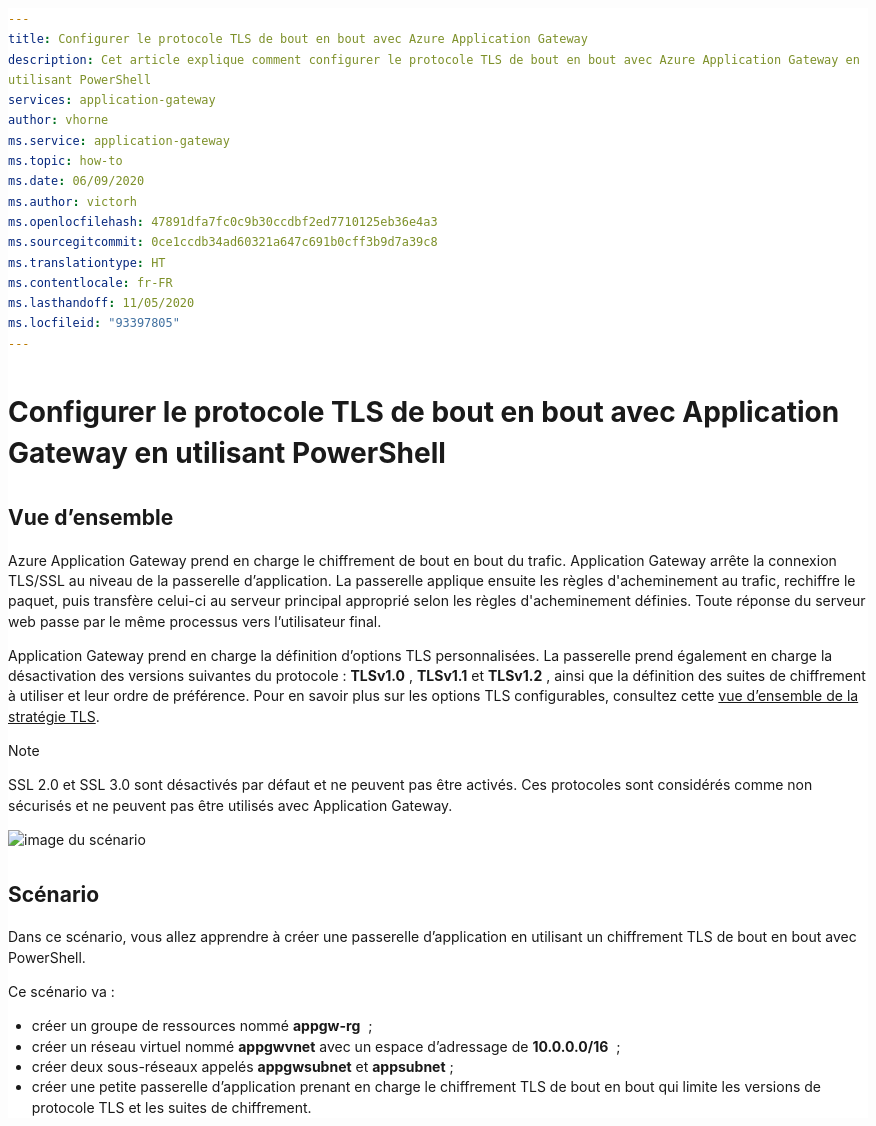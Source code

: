 ```yaml
---
title: Configurer le protocole TLS de bout en bout avec Azure Application Gateway
description: Cet article explique comment configurer le protocole TLS de bout en bout avec Azure Application Gateway en utilisant PowerShell
services: application-gateway
author: vhorne
ms.service: application-gateway
ms.topic: how-to
ms.date: 06/09/2020
ms.author: victorh
ms.openlocfilehash: 47891dfa7fc0c9b30ccdbf2ed7710125eb36e4a3
ms.sourcegitcommit: 0ce1ccdb34ad60321a647c691b0cff3b9d7a39c8
ms.translationtype: HT
ms.contentlocale: fr-FR
ms.lasthandoff: 11/05/2020
ms.locfileid: "93397805"
---
```

# <a name="configure-end-to-end-tls-by-using-application-gateway-with-powershell"></a>Configurer le protocole TLS de bout en bout avec Application Gateway en utilisant PowerShell

## <a name="overview"></a>Vue d’ensemble

Azure Application Gateway prend en charge le chiffrement de bout en bout du trafic. Application Gateway arrête la connexion TLS/SSL au niveau de la passerelle d’application. La passerelle applique ensuite les règles d'acheminement au trafic, rechiffre le paquet, puis transfère celui-ci au serveur principal approprié selon les règles d'acheminement définies. Toute réponse du serveur web passe par le même processus vers l’utilisateur final.

Application Gateway prend en charge la définition d’options TLS personnalisées. La passerelle prend également en charge la désactivation des versions suivantes du protocole : **TLSv1.0** , **TLSv1.1** et **TLSv1.2** , ainsi que la définition des suites de chiffrement à utiliser et leur ordre de préférence. Pour en savoir plus sur les options TLS configurables, consultez cette [vue d’ensemble de la stratégie TLS](application-gateway-SSL-policy-overview.md).

> [!NOTE]
> SSL 2.0 et SSL 3.0 sont désactivés par défaut et ne peuvent pas être activés. Ces protocoles sont considérés comme non sécurisés et ne peuvent pas être utilisés avec Application Gateway.

![image du scénario][scenario]

## <a name="scenario"></a>Scénario

Dans ce scénario, vous allez apprendre à créer une passerelle d’application en utilisant un chiffrement TLS de bout en bout avec PowerShell.

Ce scénario va :

* créer un groupe de ressources nommé **appgw-rg**  ;
* créer un réseau virtuel nommé **appgwvnet** avec un espace d’adressage de **10.0.0.0/16**  ;
* créer deux sous-réseaux appelés **appgwsubnet** et **appsubnet** ;
* créer une petite passerelle d’application prenant en charge le chiffrement TLS de bout en bout qui limite les versions de protocole TLS et les suites de chiffrement.


[scenario]: ./media/application-gateway-end-to-end-SSL-powershell/scenario.png